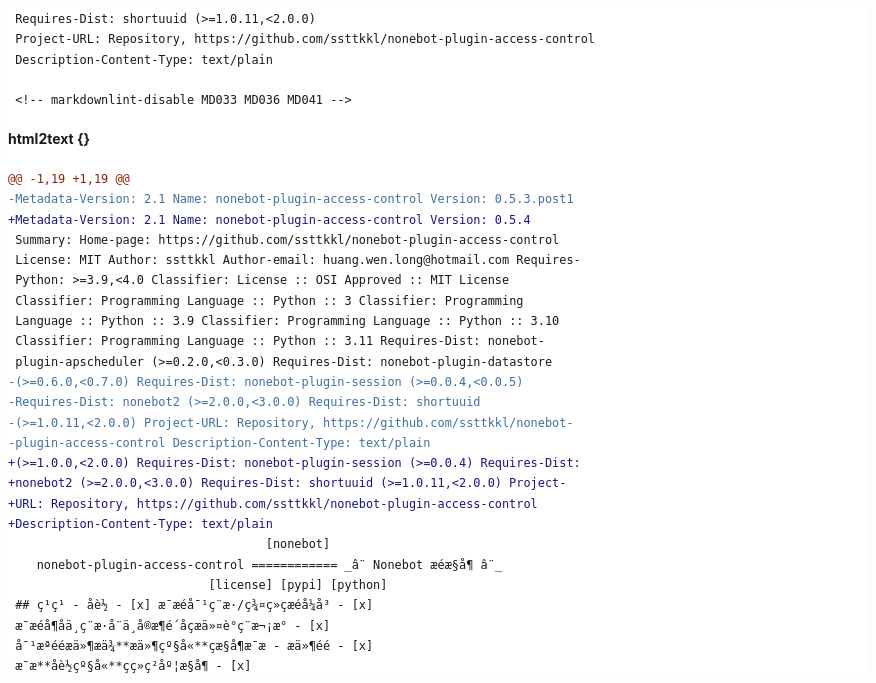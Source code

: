 ```diff
 Requires-Dist: shortuuid (>=1.0.11,<2.0.0)
 Project-URL: Repository, https://github.com/ssttkkl/nonebot-plugin-access-control
 Description-Content-Type: text/plain
 
 <!-- markdownlint-disable MD033 MD036 MD041 -->
```

#### html2text {}

```diff
@@ -1,19 +1,19 @@
-Metadata-Version: 2.1 Name: nonebot-plugin-access-control Version: 0.5.3.post1
+Metadata-Version: 2.1 Name: nonebot-plugin-access-control Version: 0.5.4
 Summary: Home-page: https://github.com/ssttkkl/nonebot-plugin-access-control
 License: MIT Author: ssttkkl Author-email: huang.wen.long@hotmail.com Requires-
 Python: >=3.9,<4.0 Classifier: License :: OSI Approved :: MIT License
 Classifier: Programming Language :: Python :: 3 Classifier: Programming
 Language :: Python :: 3.9 Classifier: Programming Language :: Python :: 3.10
 Classifier: Programming Language :: Python :: 3.11 Requires-Dist: nonebot-
 plugin-apscheduler (>=0.2.0,<0.3.0) Requires-Dist: nonebot-plugin-datastore
-(>=0.6.0,<0.7.0) Requires-Dist: nonebot-plugin-session (>=0.0.4,<0.0.5)
-Requires-Dist: nonebot2 (>=2.0.0,<3.0.0) Requires-Dist: shortuuid
-(>=1.0.11,<2.0.0) Project-URL: Repository, https://github.com/ssttkkl/nonebot-
-plugin-access-control Description-Content-Type: text/plain
+(>=1.0.0,<2.0.0) Requires-Dist: nonebot-plugin-session (>=0.0.4) Requires-Dist:
+nonebot2 (>=2.0.0,<3.0.0) Requires-Dist: shortuuid (>=1.0.11,<2.0.0) Project-
+URL: Repository, https://github.com/ssttkkl/nonebot-plugin-access-control
+Description-Content-Type: text/plain
                                    [nonebot]
    nonebot-plugin-access-control ============ _â¨ Nonebot æéæ§å¶ â¨_
                            [license] [pypi] [python]
 ## ç¹ç¹ - åè½ - [x] æ¯æéå¯¹ç¨æ·/ç¾¤ç»çæéå¼å³ - [x]
 æ¯æéå¶åä¸ç¨æ·å¨ä¸å®æ¶é´åçæä»¤è°ç¨æ¬¡æ° - [x]
 å¯¹æªééæä»¶æä¾**æä»¶çº§å«**çæ§å¶æ¯æ - æä»¶éé - [x]
 æ¯æ**åè½çº§å«**çç»ç²åº¦æ§å¶ - [x]
```

